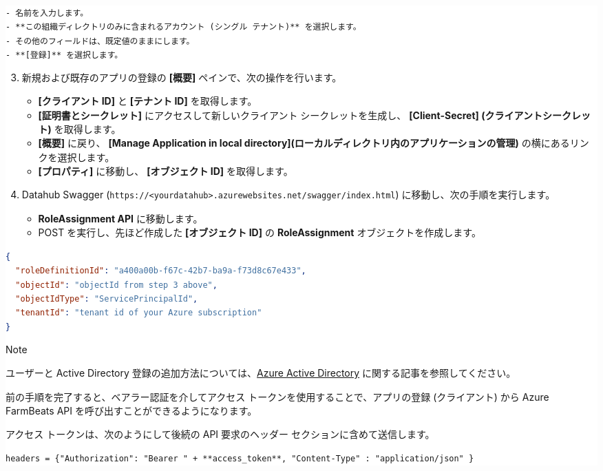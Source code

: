     - 名前を入力します。
    - **この組織ディレクトリのみに含まれるアカウント (シングル テナント)** を選択します。
    - その他のフィールドは、既定値のままにします。
    - **[登録]** を選択します。

3. 新規および既存のアプリの登録の **[概要]** ペインで、次の操作を行います。

    - **[クライアント ID]** と **[テナント ID]** を取得します。
    - **[証明書とシークレット]** にアクセスして新しいクライアント シークレットを生成し、 **[Client-Secret] (クライアントシークレット)** を取得します。
    - **[概要]** に戻り、 **[Manage Application in local directory]\(ローカルディレクトリ内のアプリケーションの管理\)** の横にあるリンクを選択します。
    - **[プロパティ]** に移動し、 **[オブジェクト ID]** を取得します。

4. Datahub Swagger (`https://<yourdatahub>.azurewebsites.net/swagger/index.html`) に移動し、次の手順を実行します。
    - **RoleAssignment API** に移動します。
    - POST を実行し、先ほど作成した **[オブジェクト ID]** の **RoleAssignment** オブジェクトを作成します。
 
```json
{
  "roleDefinitionId": "a400a00b-f67c-42b7-ba9a-f73d8c67e433",
  "objectId": "objectId from step 3 above",
  "objectIdType": "ServicePrincipalId",
  "tenantId": "tenant id of your Azure subscription"
}
```

  > [!NOTE]
  > ユーザーと Active Directory 登録の追加方法については、[Azure Active Directory](../../active-directory/develop/howto-create-service-principal-portal.md) に関する記事を参照してください。

前の手順を完了すると、ベアラー認証を介してアクセス トークンを使用することで、アプリの登録 (クライアント) から Azure FarmBeats API を呼び出すことができるようになります。

アクセス トークンは、次のようにして後続の API 要求のヘッダー セクションに含めて送信します。

```http
headers = {"Authorization": "Bearer " + **access_token**, "Content-Type" : "application/json" }
```